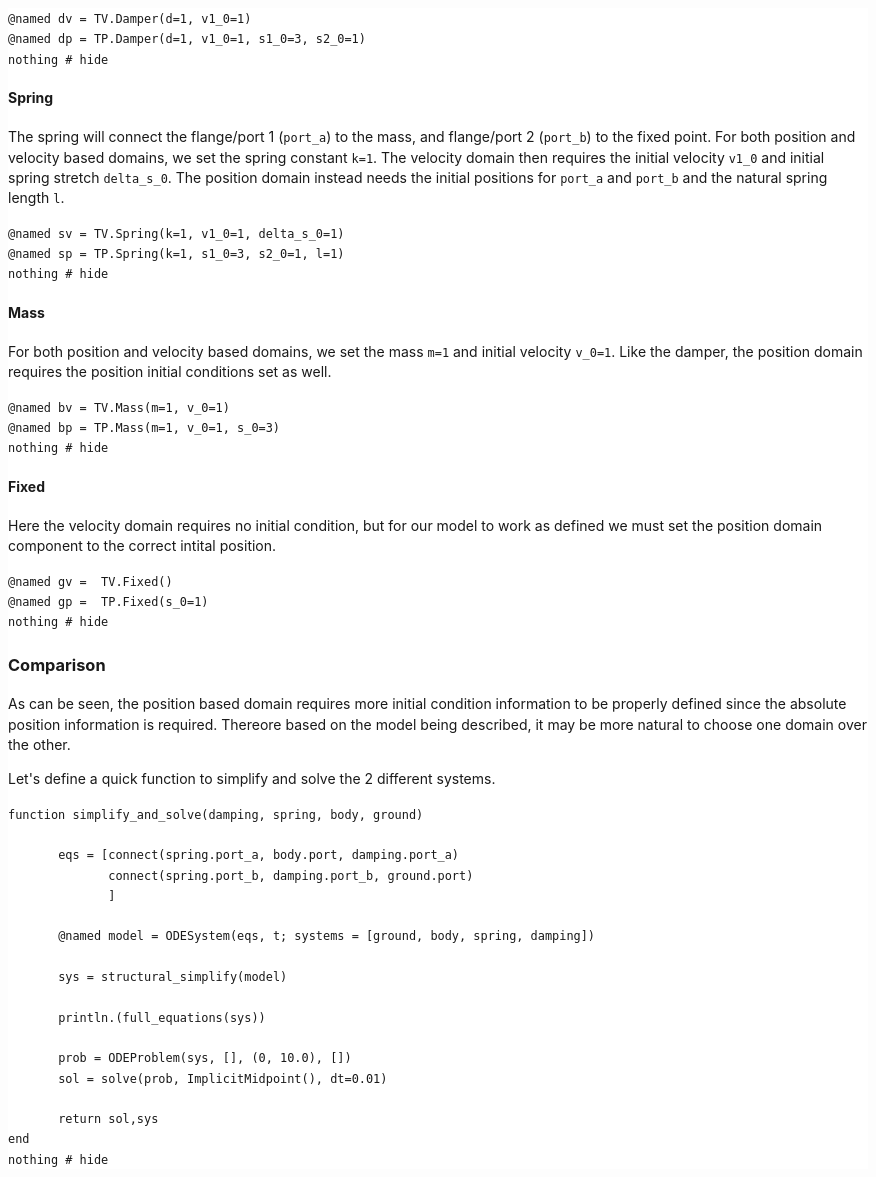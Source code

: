 ```@example connections
@named dv = TV.Damper(d=1, v1_0=1)
@named dp = TP.Damper(d=1, v1_0=1, s1_0=3, s2_0=1)
nothing # hide
```

#### Spring
The spring will connect the flange/port 1 (`port_a`) to the mass, and flange/port 2 (`port_b`) to the fixed point.  For both position and velocity based domains, we set the spring constant `k=1`.  The velocity domain then requires the initial velocity `v1_0` and initial spring stretch `delta_s_0`.  The position domain instead needs the initial positions for `port_a` and `port_b` and the natural spring length `l`.  

```@example connections
@named sv = TV.Spring(k=1, v1_0=1, delta_s_0=1)
@named sp = TP.Spring(k=1, s1_0=3, s2_0=1, l=1)
nothing # hide
```

#### Mass
For both position and velocity based domains, we set the mass `m=1` and initial velocity `v_0=1`. Like the damper, the position domain requires the position initial conditions set as well.  

```@example connections
@named bv = TV.Mass(m=1, v_0=1)
@named bp = TP.Mass(m=1, v_0=1, s_0=3)
nothing # hide
```

#### Fixed
Here the velocity domain requires no initial condition, but for our model to work as defined we must set the position domain component to the correct intital position.

```@example connections
@named gv =  TV.Fixed()
@named gp =  TP.Fixed(s_0=1)
nothing # hide
```

### Comparison
As can be seen, the position based domain requires more initial condition information to be properly defined since the absolute position information is required.  Thereore based on the model being described, it may be more natural to choose one domain over the other.  

Let's define a quick function to simplify and solve the 2 different systems.

```@example connections
function simplify_and_solve(damping, spring, body, ground)

       eqs = [connect(spring.port_a, body.port, damping.port_a)
              connect(spring.port_b, damping.port_b, ground.port)
              ]

       @named model = ODESystem(eqs, t; systems = [ground, body, spring, damping])

       sys = structural_simplify(model)

       println.(full_equations(sys))

       prob = ODEProblem(sys, [], (0, 10.0), [])
       sol = solve(prob, ImplicitMidpoint(), dt=0.01)

       return sol,sys
end
nothing # hide
```
